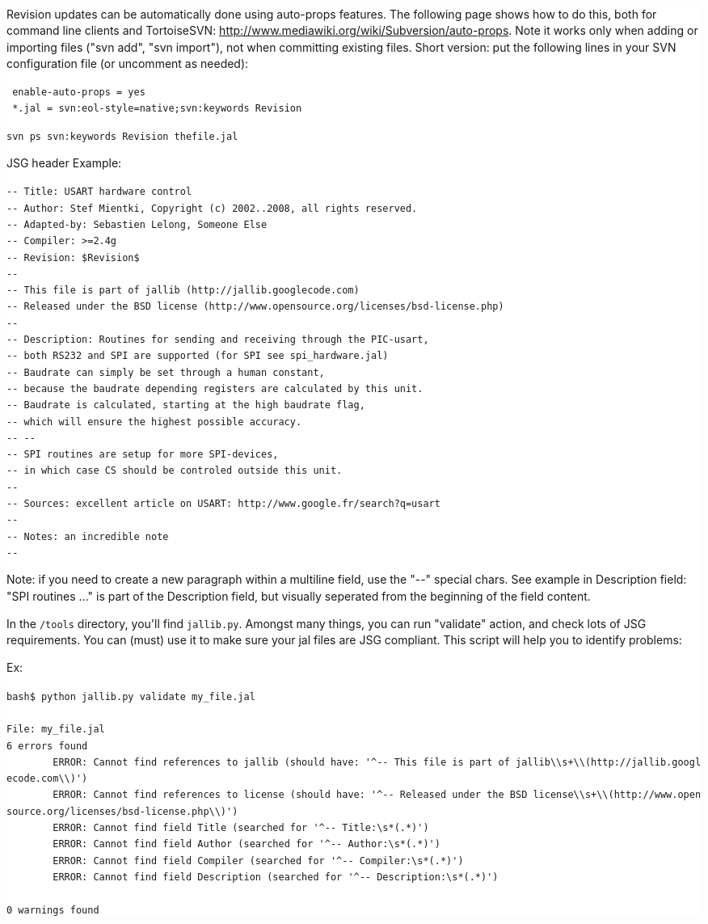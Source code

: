 Revision updates can be automatically done using auto-props features. The following page shows how to do this, both for command line clients and TortoiseSVN: http://www.mediawiki.org/wiki/Subversion/auto-props. Note it works only when adding or importing files ("svn add", "svn import"), not when committing existing files. Short version: put the following lines in your SVN configuration file (or uncomment as needed):

```
 enable-auto-props = yes
 *.jal = svn:eol-style=native;svn:keywords Revision
```

```
svn ps svn:keywords Revision thefile.jal
```

JSG header Example:

```
-- Title: USART hardware control
-- Author: Stef Mientki, Copyright (c) 2002..2008, all rights reserved.
-- Adapted-by: Sebastien Lelong, Someone Else
-- Compiler: >=2.4g
-- Revision: $Revision$
-- 
-- This file is part of jallib (http://jallib.googlecode.com)
-- Released under the BSD license (http://www.opensource.org/licenses/bsd-license.php)
-- 
-- Description: Routines for sending and receiving through the PIC-usart,
-- both RS232 and SPI are supported (for SPI see spi_hardware.jal)
-- Baudrate can simply be set through a human constant,
-- because the baudrate depending registers are calculated by this unit.
-- Baudrate is calculated, starting at the high baudrate flag,
-- which will ensure the highest possible accuracy.
-- --
-- SPI routines are setup for more SPI-devices,
-- in which case CS should be controled outside this unit.
-- 
-- Sources: excellent article on USART: http://www.google.fr/search?q=usart
-- 
-- Notes: an incredible note
--
```

Note: if you need to create a new paragraph within a multiline field, use the "--" special chars. See example in Description field: "SPI routines ..." is part of the Description field, but visually seperated from the beginning of the field content.

In the `/tools` directory, you'll find `jallib.py`. Amongst many things, you can run "validate" action, and check lots of JSG requirements. You can (must) use it to make sure your jal files are JSG compliant. This script will help you to identify problems:

Ex:
```
bash$ python jallib.py validate my_file.jal

File: my_file.jal
6 errors found
        ERROR: Cannot find references to jallib (should have: '^-- This file is part of jallib\\s+\\(http://jallib.googlecode.com\\)')
        ERROR: Cannot find references to license (should have: '^-- Released under the BSD license\\s+\\(http://www.opensource.org/licenses/bsd-license.php\\)')
        ERROR: Cannot find field Title (searched for '^-- Title:\s*(.*)')
        ERROR: Cannot find field Author (searched for '^-- Author:\s*(.*)')
        ERROR: Cannot find field Compiler (searched for '^-- Compiler:\s*(.*)')
        ERROR: Cannot find field Description (searched for '^-- Description:\s*(.*)')

0 warnings found
```
